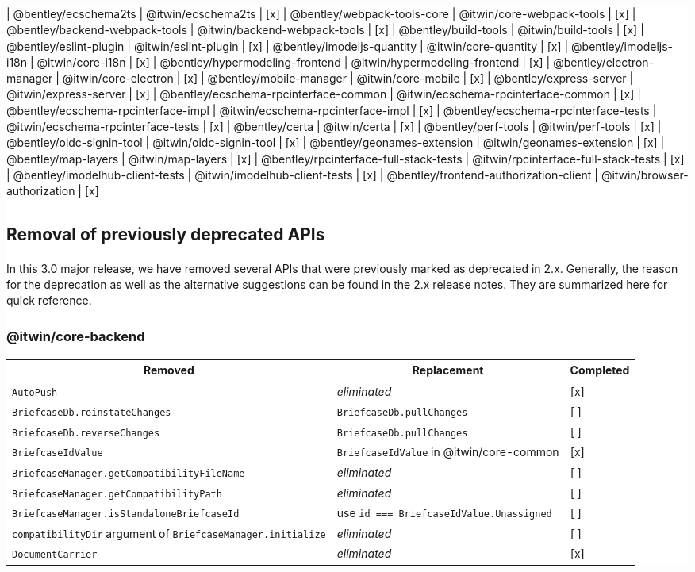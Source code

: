 | @bentley/ecschema2ts                   | @itwin/ecschema2ts                   | [x]
| @bentley/webpack-tools-core            | @itwin/core-webpack-tools            | [x]
| @bentley/backend-webpack-tools         | @itwin/backend-webpack-tools         | [x]
| @bentley/build-tools                   | @itwin/build-tools                   | [x]
| @bentley/eslint-plugin                 | @itwin/eslint-plugin                 | [x]
| @bentley/imodeljs-quantity             | @itwin/core-quantity                 | [x]
| @bentley/imodeljs-i18n                 | @itwin/core-i18n                     | [x]
| @bentley/hypermodeling-frontend        | @itwin/hypermodeling-frontend        | [x]
| @bentley/electron-manager              | @itwin/core-electron                 | [x]
| @bentley/mobile-manager                | @itwin/core-mobile                   | [x]
| @bentley/express-server                | @itwin/express-server                | [x]
| @bentley/ecschema-rpcinterface-common  | @itwin/ecschema-rpcinterface-common  | [x]
| @bentley/ecschema-rpcinterface-impl    | @itwin/ecschema-rpcinterface-impl    | [x]
| @bentley/ecschema-rpcinterface-tests   | @itwin/ecschema-rpcinterface-tests   | [x]
| @bentley/certa                         | @itwin/certa                         | [x]
| @bentley/perf-tools                    | @itwin/perf-tools                    | [x]
| @bentley/oidc-signin-tool              | @itwin/oidc-signin-tool              | [x]
| @bentley/geonames-extension            | @itwin/geonames-extension            | [x]
| @bentley/map-layers                    | @itwin/map-layers                    | [x]
| @bentley/rpcinterface-full-stack-tests | @itwin/rpcinterface-full-stack-tests | [x]
| @bentley/imodelhub-client-tests        | @itwin/imodelhub-client-tests        | [x]
| @bentley/frontend-authorization-client | @itwin/browser-authorization        | [x]

## Removal of previously deprecated APIs

In this 3.0 major release, we have removed several APIs that were previously marked as deprecated in 2.x. Generally, the reason for the deprecation as well as the alternative suggestions can be found in the 2.x release notes. They are summarized here for quick reference.

### @itwin/core-backend

| Removed                                                      | Replacement                                    | Completed
| ------------------------------------------------------------ | ---------------------------------------------- | ----------
| `AutoPush`                                                   | _eliminated_                                   | [x]
| `BriefcaseDb.reinstateChanges`                               | `BriefcaseDb.pullChanges`                      | [ ]
| `BriefcaseDb.reverseChanges`                                 | `BriefcaseDb.pullChanges`                      | [ ]
| `BriefcaseIdValue`                                           | `BriefcaseIdValue` in @itwin/core-common       | [x]
| `BriefcaseManager.getCompatibilityFileName`                  | _eliminated_                                   | [ ]
| `BriefcaseManager.getCompatibilityPath`                      | _eliminated_                                   | [ ]
| `BriefcaseManager.isStandaloneBriefcaseId`                   | use `id === BriefcaseIdValue.Unassigned`       | [ ]
| `compatibilityDir` argument of `BriefcaseManager.initialize` | _eliminated_                                   | [ ]
| `DocumentCarrier`                                            | _eliminated_                                   | [x]